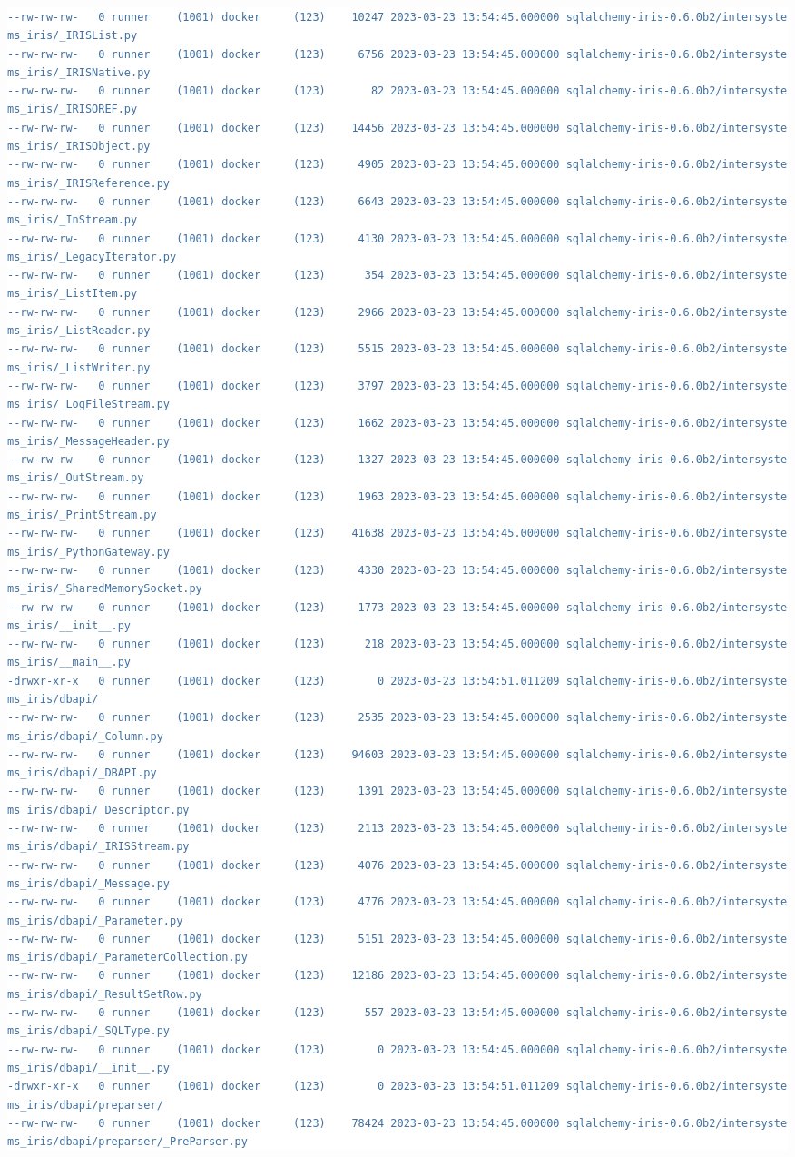 ```diff
--rw-rw-rw-   0 runner    (1001) docker     (123)    10247 2023-03-23 13:54:45.000000 sqlalchemy-iris-0.6.0b2/intersystems_iris/_IRISList.py
--rw-rw-rw-   0 runner    (1001) docker     (123)     6756 2023-03-23 13:54:45.000000 sqlalchemy-iris-0.6.0b2/intersystems_iris/_IRISNative.py
--rw-rw-rw-   0 runner    (1001) docker     (123)       82 2023-03-23 13:54:45.000000 sqlalchemy-iris-0.6.0b2/intersystems_iris/_IRISOREF.py
--rw-rw-rw-   0 runner    (1001) docker     (123)    14456 2023-03-23 13:54:45.000000 sqlalchemy-iris-0.6.0b2/intersystems_iris/_IRISObject.py
--rw-rw-rw-   0 runner    (1001) docker     (123)     4905 2023-03-23 13:54:45.000000 sqlalchemy-iris-0.6.0b2/intersystems_iris/_IRISReference.py
--rw-rw-rw-   0 runner    (1001) docker     (123)     6643 2023-03-23 13:54:45.000000 sqlalchemy-iris-0.6.0b2/intersystems_iris/_InStream.py
--rw-rw-rw-   0 runner    (1001) docker     (123)     4130 2023-03-23 13:54:45.000000 sqlalchemy-iris-0.6.0b2/intersystems_iris/_LegacyIterator.py
--rw-rw-rw-   0 runner    (1001) docker     (123)      354 2023-03-23 13:54:45.000000 sqlalchemy-iris-0.6.0b2/intersystems_iris/_ListItem.py
--rw-rw-rw-   0 runner    (1001) docker     (123)     2966 2023-03-23 13:54:45.000000 sqlalchemy-iris-0.6.0b2/intersystems_iris/_ListReader.py
--rw-rw-rw-   0 runner    (1001) docker     (123)     5515 2023-03-23 13:54:45.000000 sqlalchemy-iris-0.6.0b2/intersystems_iris/_ListWriter.py
--rw-rw-rw-   0 runner    (1001) docker     (123)     3797 2023-03-23 13:54:45.000000 sqlalchemy-iris-0.6.0b2/intersystems_iris/_LogFileStream.py
--rw-rw-rw-   0 runner    (1001) docker     (123)     1662 2023-03-23 13:54:45.000000 sqlalchemy-iris-0.6.0b2/intersystems_iris/_MessageHeader.py
--rw-rw-rw-   0 runner    (1001) docker     (123)     1327 2023-03-23 13:54:45.000000 sqlalchemy-iris-0.6.0b2/intersystems_iris/_OutStream.py
--rw-rw-rw-   0 runner    (1001) docker     (123)     1963 2023-03-23 13:54:45.000000 sqlalchemy-iris-0.6.0b2/intersystems_iris/_PrintStream.py
--rw-rw-rw-   0 runner    (1001) docker     (123)    41638 2023-03-23 13:54:45.000000 sqlalchemy-iris-0.6.0b2/intersystems_iris/_PythonGateway.py
--rw-rw-rw-   0 runner    (1001) docker     (123)     4330 2023-03-23 13:54:45.000000 sqlalchemy-iris-0.6.0b2/intersystems_iris/_SharedMemorySocket.py
--rw-rw-rw-   0 runner    (1001) docker     (123)     1773 2023-03-23 13:54:45.000000 sqlalchemy-iris-0.6.0b2/intersystems_iris/__init__.py
--rw-rw-rw-   0 runner    (1001) docker     (123)      218 2023-03-23 13:54:45.000000 sqlalchemy-iris-0.6.0b2/intersystems_iris/__main__.py
-drwxr-xr-x   0 runner    (1001) docker     (123)        0 2023-03-23 13:54:51.011209 sqlalchemy-iris-0.6.0b2/intersystems_iris/dbapi/
--rw-rw-rw-   0 runner    (1001) docker     (123)     2535 2023-03-23 13:54:45.000000 sqlalchemy-iris-0.6.0b2/intersystems_iris/dbapi/_Column.py
--rw-rw-rw-   0 runner    (1001) docker     (123)    94603 2023-03-23 13:54:45.000000 sqlalchemy-iris-0.6.0b2/intersystems_iris/dbapi/_DBAPI.py
--rw-rw-rw-   0 runner    (1001) docker     (123)     1391 2023-03-23 13:54:45.000000 sqlalchemy-iris-0.6.0b2/intersystems_iris/dbapi/_Descriptor.py
--rw-rw-rw-   0 runner    (1001) docker     (123)     2113 2023-03-23 13:54:45.000000 sqlalchemy-iris-0.6.0b2/intersystems_iris/dbapi/_IRISStream.py
--rw-rw-rw-   0 runner    (1001) docker     (123)     4076 2023-03-23 13:54:45.000000 sqlalchemy-iris-0.6.0b2/intersystems_iris/dbapi/_Message.py
--rw-rw-rw-   0 runner    (1001) docker     (123)     4776 2023-03-23 13:54:45.000000 sqlalchemy-iris-0.6.0b2/intersystems_iris/dbapi/_Parameter.py
--rw-rw-rw-   0 runner    (1001) docker     (123)     5151 2023-03-23 13:54:45.000000 sqlalchemy-iris-0.6.0b2/intersystems_iris/dbapi/_ParameterCollection.py
--rw-rw-rw-   0 runner    (1001) docker     (123)    12186 2023-03-23 13:54:45.000000 sqlalchemy-iris-0.6.0b2/intersystems_iris/dbapi/_ResultSetRow.py
--rw-rw-rw-   0 runner    (1001) docker     (123)      557 2023-03-23 13:54:45.000000 sqlalchemy-iris-0.6.0b2/intersystems_iris/dbapi/_SQLType.py
--rw-rw-rw-   0 runner    (1001) docker     (123)        0 2023-03-23 13:54:45.000000 sqlalchemy-iris-0.6.0b2/intersystems_iris/dbapi/__init__.py
-drwxr-xr-x   0 runner    (1001) docker     (123)        0 2023-03-23 13:54:51.011209 sqlalchemy-iris-0.6.0b2/intersystems_iris/dbapi/preparser/
--rw-rw-rw-   0 runner    (1001) docker     (123)    78424 2023-03-23 13:54:45.000000 sqlalchemy-iris-0.6.0b2/intersystems_iris/dbapi/preparser/_PreParser.py
```